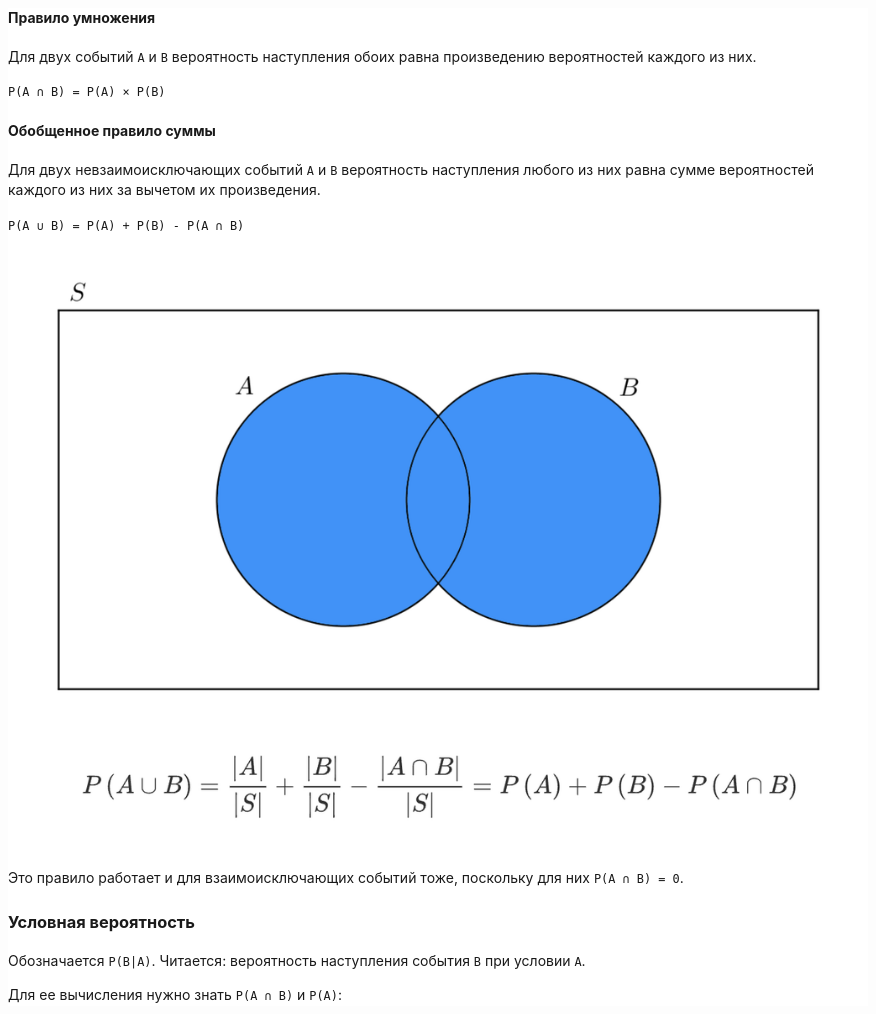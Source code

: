 #### Правило умножения

Для двух событий `A` и `B` вероятность наступления обоих равна произведению вероятностей каждого из них.

`P(A ∩ B) = P(A) × P(B)`

#### Обобщенное правило суммы

Для двух невзаимоисключающих событий `A` и `B` вероятность наступления любого из них равна сумме вероятностей каждого из них за вычетом их произведения.

`P(A ∪ B) = P(A) + P(B) - P(A ∩ B)`

![](./images/probab-sum-generic.png)

Это правило работает и для взаимоисключающих событий тоже, поскольку для них `P(A ∩ B) = 0`.

### Условная вероятность

Обозначается `P(B|A)`. Читается: вероятность наступления события `B` при условии `A`.

Для ее вычисления нужно знать `P(A ∩ B)` и `P(A)`:
